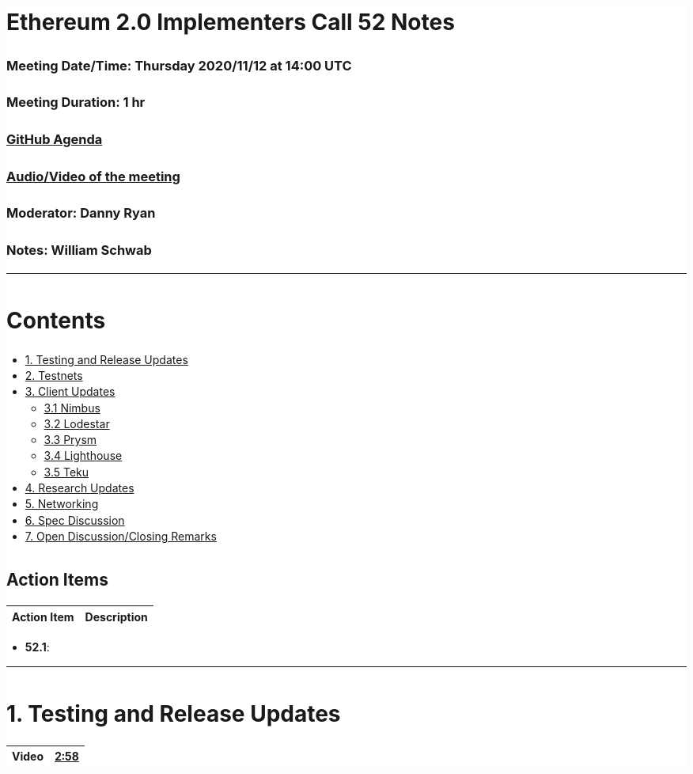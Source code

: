 # **Ethereum 2.0 Implementers Call 52 Notes**

### **Meeting Date/Time: Thursday 2020/11/12 at 14:00 UTC**

### **Meeting Duration: 1 hr**

### [**GitHub Agenda**](https://github.com/ethereum/eth2.0-pm/issues/184)

### [**Audio/Video of the meeting**](https://youtu.be/yFjs_tB6I-Y)

### **Moderator: Danny Ryan**

### **Notes: William Schwab**

--------------------



# **Contents**

- [1. Testing and Release Updates](#1-testing-and-release-updates)
- [2. Testnets](#2-testnets)
- [3. Client Updates](#3-client-updates)
  - [3.1 Nimbus](#31-nimbus-mamy)
  - [3.2 Lodestar](#32-lodestar-cayman)
  - [3.3 Prysm](#33-prysm-terence)
  - [3.4 Lighthouse](#34-lighthouse-paul)
  - [3.5 Teku](#35-teku-anton)
- [4. Research Updates](#4-research-updates)
- [5. Networking](#5-networking)
- [6. Spec Discussion](#6-spec-discussion)
- [7. Open Discussion/Closing Remarks](#7-open-discussion-closing-remarks)

## Action Items

Action Item | Description
--|--

- **52.1**: 

------------------------------

#
# **1. Testing and Release Updates**

| **Video** | [2:58](https://youtu.be/yFjs_tB6I-Y?t=178) |
| --- | --- |

